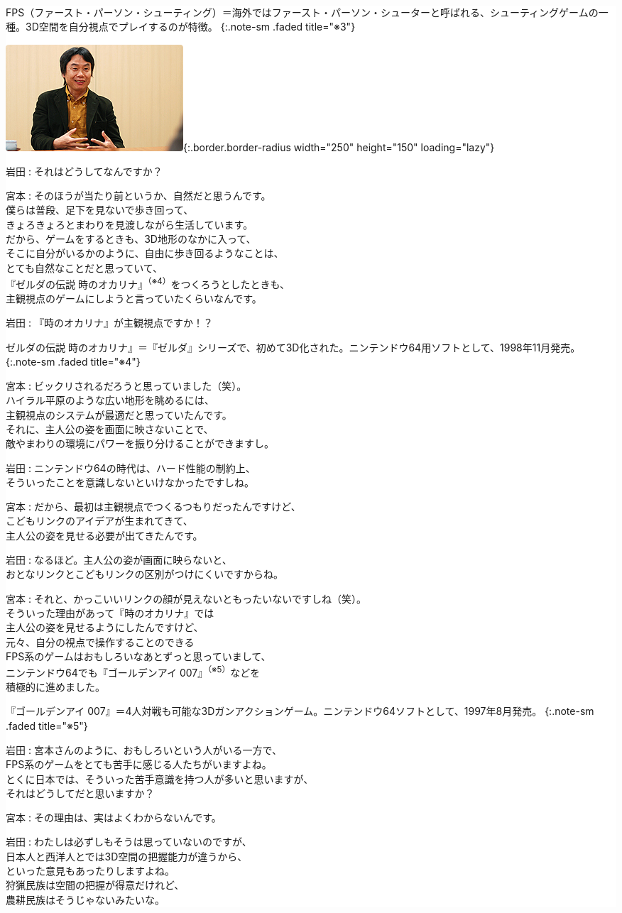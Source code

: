 FPS（ファースト・パーソン・シューティング）＝海外ではファースト・パーソン・シューターと呼ばれる、シューティングゲームの一種。3D空間を自分視点でプレイするのが特徴。
{:.note-sm .faded title="※3"}

![](/others/interviews/jp/wii/rzpj/vol1/img/photo1.jpg){:.border.border-radius width="250" height="150" loading="lazy"}

岩田
: それはどうしてなんですか？

宮本
: そのほうが当たり前というか、自然だと思うんです。<br>僕らは普段、足下を見ないで歩き回って、<br>きょろきょろとまわりを見渡しながら生活しています。<br>だから、ゲームをするときも、3D地形のなかに入って、<br>そこに自分がいるかのように、自由に歩き回るようなことは、<br>とても自然なことだと思っていて、<br>『ゼルダの伝説 時のオカリナ』<sup>（※4）</sup>をつくろうとしたときも、<br>主観視点のゲームにしようと言っていたくらいなんです。

岩田
: 『時のオカリナ』が主観視点ですか！？

ゼルダの伝説 時のオカリナ』＝『ゼルダ』シリーズで、初めて3D化された。ニンテンドウ64用ソフトとして、1998年11月発売。
{:.note-sm .faded title="※4"}

宮本
: ビックリされるだろうと思っていました（笑）。<br>ハイラル平原のような広い地形を眺めるには、<br>主観視点のシステムが最適だと思っていたんです。<br>それに、主人公の姿を画面に映さないことで、<br>敵やまわりの環境にパワーを振り分けることができますし。

岩田
: ニンテンドウ64の時代は、ハード性能の制約上、<br>そういったことを意識しないといけなかったですしね。

宮本
: だから、最初は主観視点でつくるつもりだったんですけど、<br>こどもリンクのアイデアが生まれてきて、<br>主人公の姿を見せる必要が出てきたんです。

岩田
: なるほど。主人公の姿が画面に映らないと、<br>おとなリンクとこどもリンクの区別がつけにくいですからね。

宮本
: それと、かっこいいリンクの顔が見えないともったいないですしね（笑）。<br>そういった理由があって『時のオカリナ』では<br>主人公の姿を見せるようにしたんですけど、<br>元々、自分の視点で操作することのできる<br>FPS系のゲームはおもしろいなあとずっと思っていまして、<br>ニンテンドウ64でも『ゴールデンアイ 007』<sup>（※5）</sup>などを<br>積極的に進めました。

『ゴールデンアイ 007』＝4人対戦も可能な3Dガンアクションゲーム。ニンテンドウ64ソフトとして、1997年8月発売。
{:.note-sm .faded title="※5"}

岩田
: 宮本さんのように、おもしろいという人がいる一方で、<br>FPS系のゲームをとても苦手に感じる人たちがいますよね。<br>とくに日本では、そういった苦手意識を持つ人が多いと思いますが、<br>それはどうしてだと思いますか？

宮本
: その理由は、実はよくわからないんです。

岩田
: わたしは必ずしもそうは思っていないのですが、<br>日本人と西洋人とでは3D空間の把握能力が違うから、<br>といった意見もあったりしますよね。<br>狩猟民族は空間の把握が得意だけれど、<br>農耕民族はそうじゃないみたいな。
